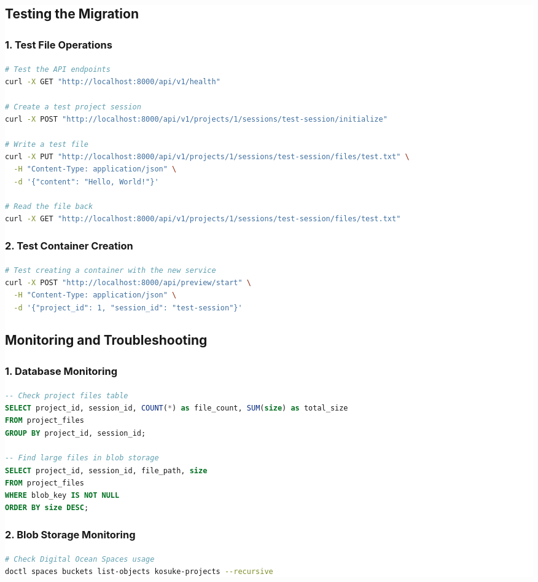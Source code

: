 ## Testing the Migration

### 1. Test File Operations

```bash
# Test the API endpoints
curl -X GET "http://localhost:8000/api/v1/health"

# Create a test project session
curl -X POST "http://localhost:8000/api/v1/projects/1/sessions/test-session/initialize"

# Write a test file
curl -X PUT "http://localhost:8000/api/v1/projects/1/sessions/test-session/files/test.txt" \
  -H "Content-Type: application/json" \
  -d '{"content": "Hello, World!"}'

# Read the file back
curl -X GET "http://localhost:8000/api/v1/projects/1/sessions/test-session/files/test.txt"
```

### 2. Test Container Creation

```bash
# Test creating a container with the new service
curl -X POST "http://localhost:8000/api/preview/start" \
  -H "Content-Type: application/json" \
  -d '{"project_id": 1, "session_id": "test-session"}'
```

## Monitoring and Troubleshooting

### 1. Database Monitoring

```sql
-- Check project files table
SELECT project_id, session_id, COUNT(*) as file_count, SUM(size) as total_size
FROM project_files 
GROUP BY project_id, session_id;

-- Find large files in blob storage
SELECT project_id, session_id, file_path, size 
FROM project_files 
WHERE blob_key IS NOT NULL 
ORDER BY size DESC;
```

### 2. Blob Storage Monitoring

```bash
# Check Digital Ocean Spaces usage
doctl spaces buckets list-objects kosuke-projects --recursive
```
